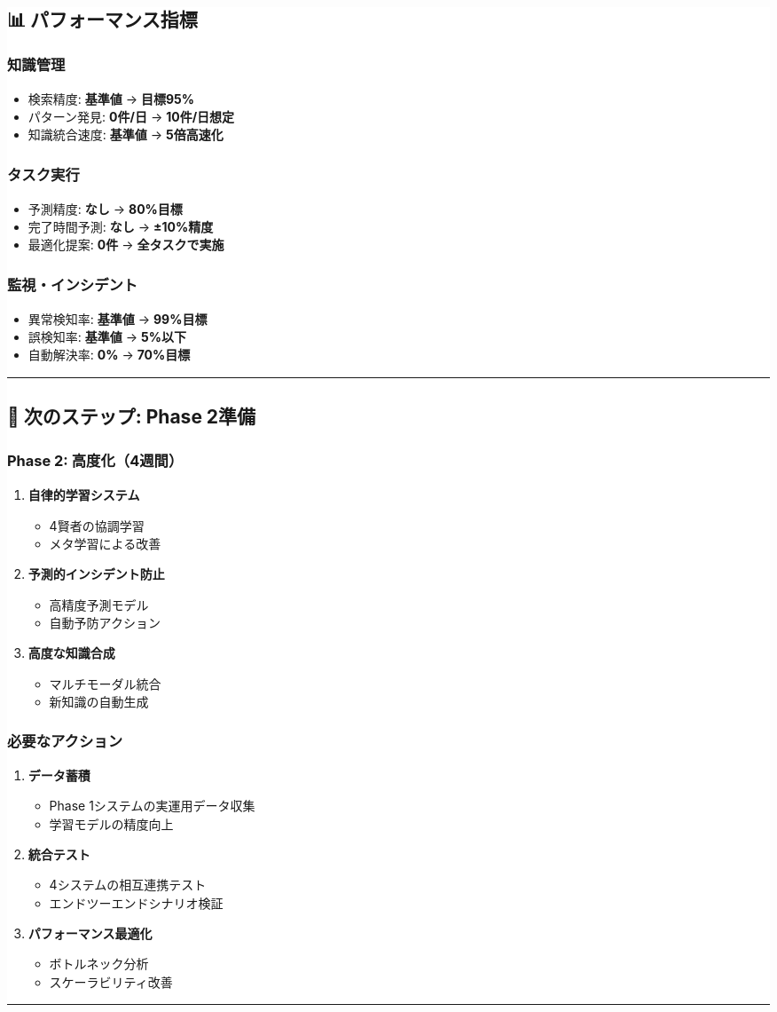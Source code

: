 
## 📊 **パフォーマンス指標**

### **知識管理**
- 検索精度: **基準値** → **目標95%**
- パターン発見: **0件/日** → **10件/日想定**
- 知識統合速度: **基準値** → **5倍高速化**

### **タスク実行**
- 予測精度: **なし** → **80%目標**
- 完了時間予測: **なし** → **±10%精度**
- 最適化提案: **0件** → **全タスクで実施**

### **監視・インシデント**
- 異常検知率: **基準値** → **99%目標**
- 誤検知率: **基準値** → **5%以下**
- 自動解決率: **0%** → **70%目標**

---

## 🚀 **次のステップ: Phase 2準備**

### **Phase 2: 高度化（4週間）**

1. **自律的学習システム**
   - 4賢者の協調学習
   - メタ学習による改善

2. **予測的インシデント防止**
   - 高精度予測モデル
   - 自動予防アクション

3. **高度な知識合成**
   - マルチモーダル統合
   - 新知識の自動生成

### **必要なアクション**

1. **データ蓄積**
   - Phase 1システムの実運用データ収集
   - 学習モデルの精度向上

2. **統合テスト**
   - 4システムの相互連携テスト
   - エンドツーエンドシナリオ検証

3. **パフォーマンス最適化**
   - ボトルネック分析
   - スケーラビリティ改善

---
